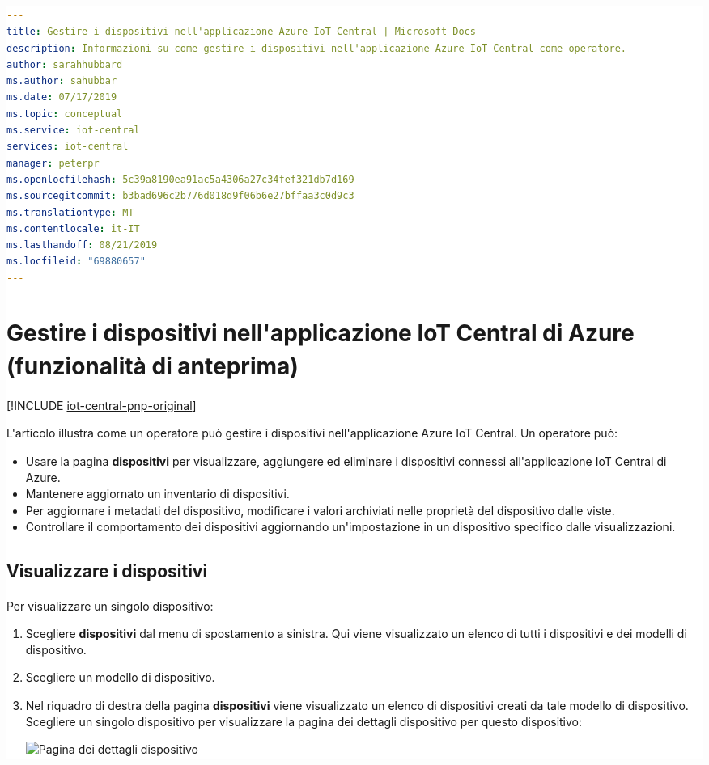 ```yaml
---
title: Gestire i dispositivi nell'applicazione Azure IoT Central | Microsoft Docs
description: Informazioni su come gestire i dispositivi nell'applicazione Azure IoT Central come operatore.
author: sarahhubbard
ms.author: sahubbar
ms.date: 07/17/2019
ms.topic: conceptual
ms.service: iot-central
services: iot-central
manager: peterpr
ms.openlocfilehash: 5c39a8190ea91ac5a4306a27c34fef321db7d169
ms.sourcegitcommit: b3bad696c2b776d018d9f06b6e27bffaa3c0d9c3
ms.translationtype: MT
ms.contentlocale: it-IT
ms.lasthandoff: 08/21/2019
ms.locfileid: "69880657"
---
```

# <a name="manage-devices-in-your-azure-iot-central-application-preview-features"></a>Gestire i dispositivi nell'applicazione IoT Central di Azure (funzionalità di anteprima)

[!INCLUDE [iot-central-pnp-original](../../includes/iot-central-pnp-original-note.md)]

L'articolo illustra come un operatore può gestire i dispositivi nell'applicazione Azure IoT Central. Un operatore può:

- Usare la pagina **dispositivi** per visualizzare, aggiungere ed eliminare i dispositivi connessi all'applicazione IoT Central di Azure.
- Mantenere aggiornato un inventario di dispositivi.
- Per aggiornare i metadati del dispositivo, modificare i valori archiviati nelle proprietà del dispositivo dalle viste.
- Controllare il comportamento dei dispositivi aggiornando un'impostazione in un dispositivo specifico dalle visualizzazioni.

## <a name="view-your-devices"></a>Visualizzare i dispositivi

Per visualizzare un singolo dispositivo:

1. Scegliere **dispositivi** dal menu di spostamento a sinistra. Qui viene visualizzato un elenco di tutti i dispositivi e dei modelli di dispositivo.

1. Scegliere un modello di dispositivo.

1. Nel riquadro di destra della pagina **dispositivi** viene visualizzato un elenco di dispositivi creati da tale modello di dispositivo. Scegliere un singolo dispositivo per visualizzare la pagina dei dettagli dispositivo per questo dispositivo:

    ![Pagina dei dettagli dispositivo](./media/howto-manage-devices-pnp/devicelist.png)
